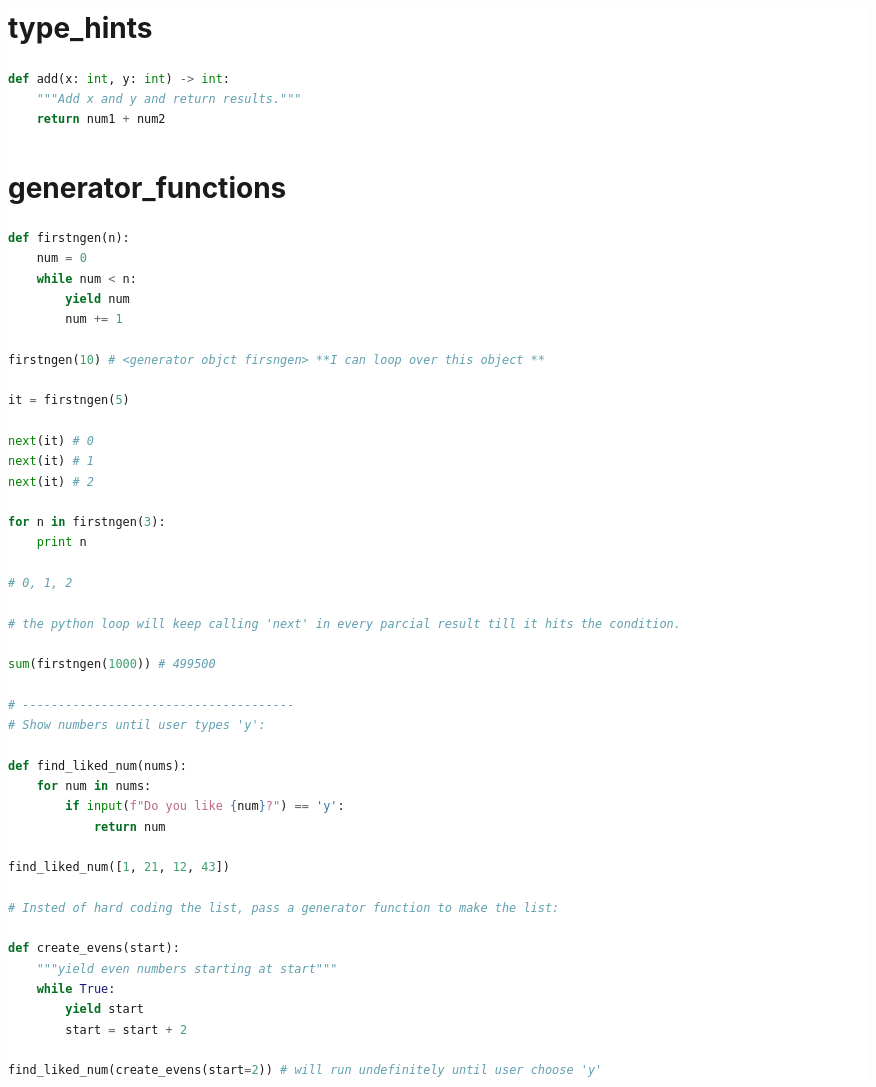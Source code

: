 # type_hints

```python
def add(x: int, y: int) -> int:
    """Add x and y and return results."""
    return num1 + num2
```

# generator_functions

```python
def firstngen(n):
    num = 0
    while num < n:
        yield num
        num += 1

firstngen(10) # <generator objct firsngen> **I can loop over this object **

it = firstngen(5)

next(it) # 0
next(it) # 1
next(it) # 2

for n in firstngen(3):
    print n

# 0, 1, 2

# the python loop will keep calling 'next' in every parcial result till it hits the condition.

sum(firstngen(1000)) # 499500

# --------------------------------------
# Show numbers until user types 'y':

def find_liked_num(nums):
    for num in nums:
        if input(f"Do you like {num}?") == 'y':
            return num

find_liked_num([1, 21, 12, 43])

# Insted of hard coding the list, pass a generator function to make the list:

def create_evens(start):
    """yield even numbers starting at start"""
    while True:
        yield start
        start = start + 2

find_liked_num(create_evens(start=2)) # will run undefinitely until user choose 'y'
```
